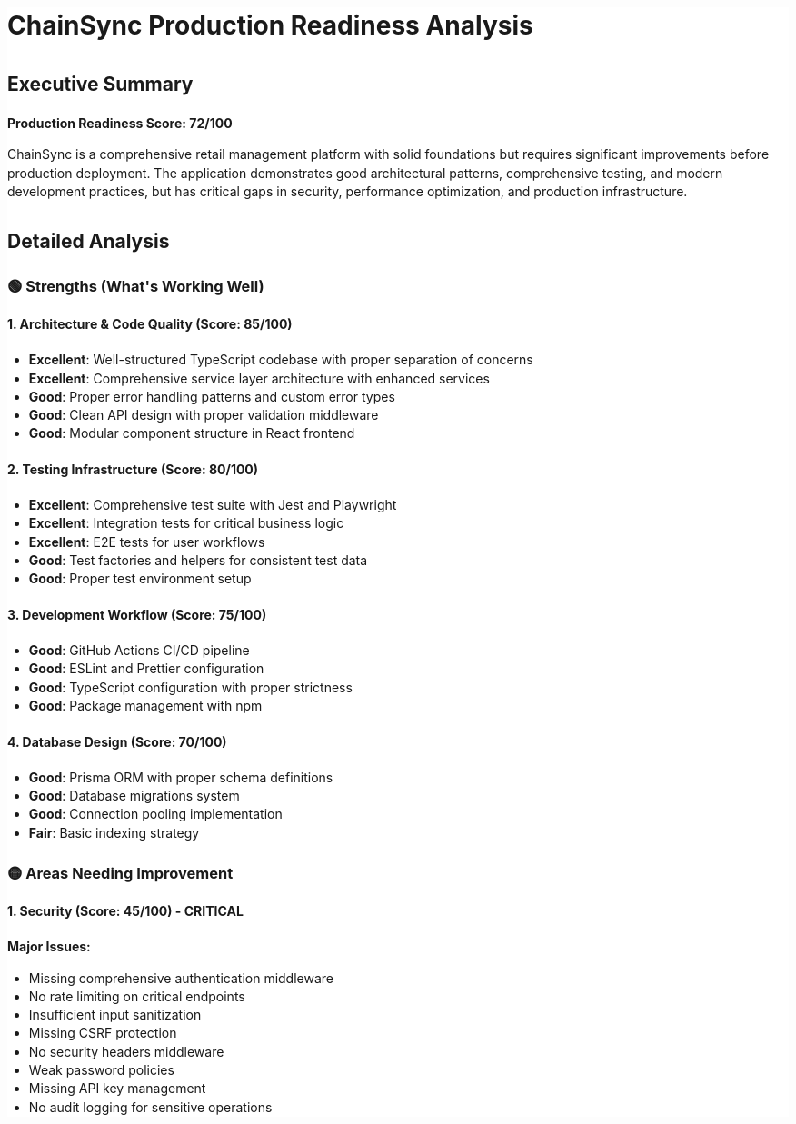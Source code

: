 # ChainSync Production Readiness Analysis

## Executive Summary

**Production Readiness Score: 72/100**

ChainSync is a comprehensive retail management platform with solid foundations but requires significant improvements before production deployment. The application demonstrates good architectural patterns, comprehensive testing, and modern development practices, but has critical gaps in security, performance optimization, and production infrastructure.

## Detailed Analysis

### 🟢 Strengths (What's Working Well)

#### 1. Architecture & Code Quality (Score: 85/100)
- **Excellent**: Well-structured TypeScript codebase with proper separation of concerns
- **Excellent**: Comprehensive service layer architecture with enhanced services
- **Good**: Proper error handling patterns and custom error types
- **Good**: Clean API design with proper validation middleware
- **Good**: Modular component structure in React frontend

#### 2. Testing Infrastructure (Score: 80/100)
- **Excellent**: Comprehensive test suite with Jest and Playwright
- **Excellent**: Integration tests for critical business logic
- **Excellent**: E2E tests for user workflows
- **Good**: Test factories and helpers for consistent test data
- **Good**: Proper test environment setup

#### 3. Development Workflow (Score: 75/100)
- **Good**: GitHub Actions CI/CD pipeline
- **Good**: ESLint and Prettier configuration
- **Good**: TypeScript configuration with proper strictness
- **Good**: Package management with npm

#### 4. Database Design (Score: 70/100)
- **Good**: Prisma ORM with proper schema definitions
- **Good**: Database migrations system
- **Good**: Connection pooling implementation
- **Fair**: Basic indexing strategy

### 🟡 Areas Needing Improvement

#### 1. Security (Score: 45/100) - CRITICAL
**Major Issues:**
- Missing comprehensive authentication middleware
- No rate limiting on critical endpoints
- Insufficient input sanitization
- Missing CSRF protection
- No security headers middleware
- Weak password policies
- Missing API key management
- No audit logging for sensitive operations
